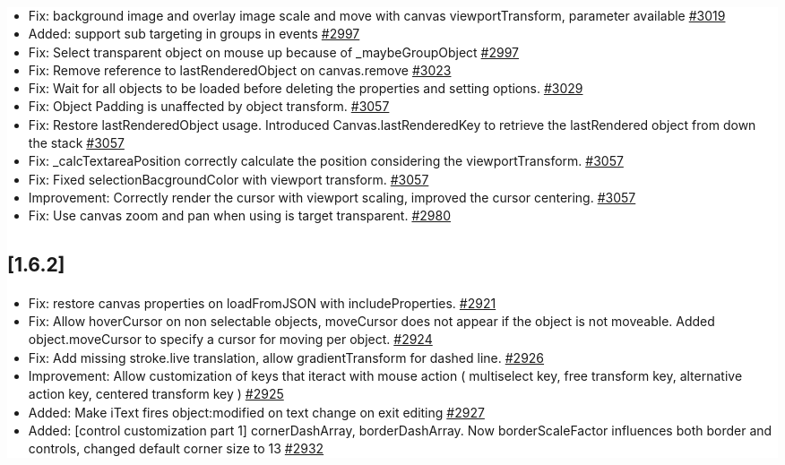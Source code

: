 - Fix: background image and overlay image scale and move with canvas viewportTransform, parameter available [#3019](https://github.com/kangax/fabric.js/pull/3019)
- Added: support sub targeting in groups in events [#2997](https://github.com/kangax/fabric.js/pull/2997)
- Fix: Select transparent object on mouse up because of \_maybeGroupObject [#2997](https://github.com/kangax/fabric.js/pull/2997)
- Fix: Remove reference to lastRenderedObject on canvas.remove [#3023](https://github.com/kangax/fabric.js/pull/3023)
- Fix: Wait for all objects to be loaded before deleting the properties and setting options. [#3029](https://github.com/kangax/fabric.js/pull/3029)
- Fix: Object Padding is unaffected by object transform. [#3057](https://github.com/kangax/fabric.js/pull/3057)
- Fix: Restore lastRenderedObject usage. Introduced Canvas.lastRenderedKey to retrieve the lastRendered object from down the stack [#3057](https://github.com/kangax/fabric.js/pull/3057)
- Fix: \_calcTextareaPosition correctly calculate the position considering the viewportTransform. [#3057](https://github.com/kangax/fabric.js/pull/3057)
- Fix: Fixed selectionBacgroundColor with viewport transform. [#3057](https://github.com/kangax/fabric.js/pull/3057)
- Improvement: Correctly render the cursor with viewport scaling, improved the cursor centering. [#3057](https://github.com/kangax/fabric.js/pull/3057)
- Fix: Use canvas zoom and pan when using is target transparent. [#2980](https://github.com/kangax/fabric.js/pull/2980)

## [1.6.2]

- Fix: restore canvas properties on loadFromJSON with includeProperties. [#2921](https://github.com/kangax/fabric.js/pull/2921)
- Fix: Allow hoverCursor on non selectable objects, moveCursor does not appear if the object is not moveable.
  Added object.moveCursor to specify a cursor for moving per object. [#2924](https://github.com/kangax/fabric.js/pull/2924)
- Fix: Add missing stroke.live translation, allow gradientTransform for dashed line. [#2926](https://github.com/kangax/fabric.js/pull/2926)
- Improvement: Allow customization of keys that iteract with mouse action ( multiselect key, free transform key, alternative action key, centered transform key ) [#2925](https://github.com/kangax/fabric.js/pull/2925)
- Added: Make iText fires object:modified on text change on exit editing [#2927](https://github.com/kangax/fabric.js/pull/2927)
- Added: [control customization part 1] cornerDashArray, borderDashArray. Now borderScaleFactor influences both border and controls, changed default corner size to 13 [#2932](https://github.com/kangax/fabric.js/pull/2932)

